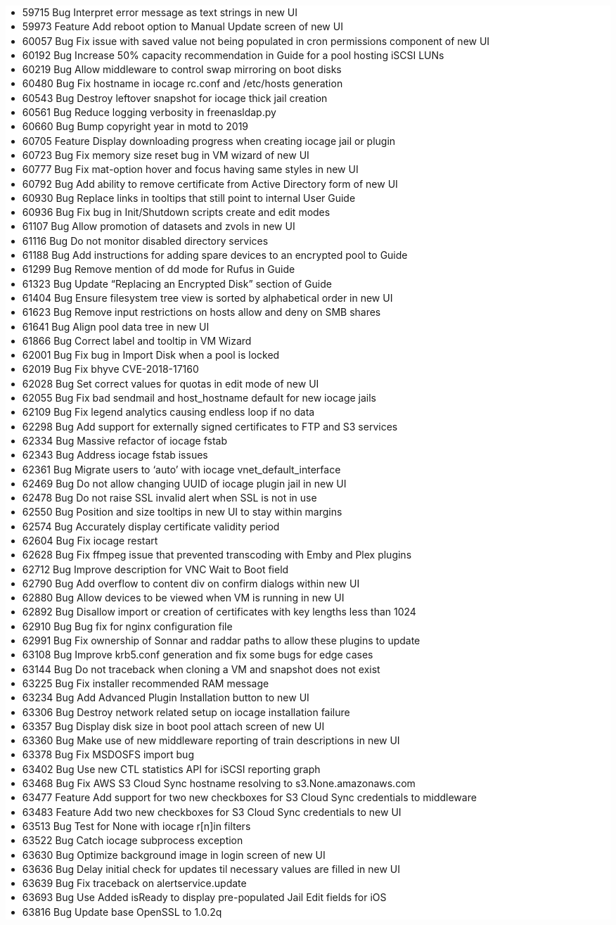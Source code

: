 + 59715	Bug	Interpret error message as text strings in new UI
+ 59973	Feature	Add reboot option to Manual Update screen of new UI
+ 60057	Bug	Fix issue with saved value not being populated in cron permissions component of new UI
+ 60192	Bug	Increase 50% capacity recommendation in Guide for a pool hosting iSCSI LUNs
+ 60219	Bug	Allow middleware to control swap mirroring on boot disks
+ 60480	Bug	Fix hostname in iocage rc.conf and /etc/hosts generation
+ 60543	Bug	Destroy leftover snapshot for iocage thick jail creation
+ 60561	Bug	Reduce logging verbosity in freenasldap.py
+ 60660	Bug	Bump copyright year in motd to 2019
+ 60705	Feature	Display downloading progress when creating iocage jail or plugin
+ 60723	Bug	Fix memory size reset bug in VM wizard of new UI
+ 60777	Bug	Fix mat-option hover and focus having same styles in new UI
+ 60792	Bug	Add ability to remove certificate from Active Directory form of new UI
+ 60930	Bug	Replace links in tooltips that still point to internal User Guide
+ 60936	Bug	Fix bug in Init/Shutdown scripts create and edit modes
+ 61107	Bug	Allow promotion of datasets and zvols in new UI
+ 61116	Bug	Do not monitor disabled directory services
+ 61188	Bug	Add instructions for adding spare devices to an encrypted pool to Guide
+ 61299	Bug	Remove mention of dd mode for Rufus in Guide
+ 61323	Bug	Update “Replacing an Encrypted Disk” section of Guide
+ 61404	Bug	Ensure filesystem tree view is sorted by alphabetical order in new UI
+ 61623	Bug	Remove input restrictions on hosts allow and deny on SMB shares
+ 61641	Bug	Align pool data tree in new UI
+ 61866	Bug	Correct label and tooltip in VM Wizard
+ 62001	Bug	Fix bug in Import Disk when a pool is locked
+ 62019	Bug	Fix bhyve CVE-2018-17160
+ 62028	Bug	Set correct values for quotas in edit mode of new UI
+ 62055	Bug	Fix bad sendmail and host_hostname default for new iocage jails
+ 62109	Bug	Fix legend analytics causing endless loop if no data
+ 62298	Bug	Add support for externally signed certificates to FTP and S3 services
+ 62334	Bug	Massive refactor of iocage fstab
+ 62343	Bug	Address iocage fstab issues
+ 62361	Bug	Migrate users to ‘auto’ with iocage vnet_default_interface
+ 62469	Bug	Do not allow changing UUID of iocage plugin jail in new UI
+ 62478	Bug	Do not raise SSL invalid alert when SSL is not in use
+ 62550	Bug	Position and size tooltips in new UI to stay within margins
+ 62574	Bug	Accurately display certificate validity period
+ 62604	Bug	Fix iocage restart
+ 62628	Bug	Fix ffmpeg issue that prevented transcoding with Emby and Plex plugins
+ 62712	Bug	Improve description for VNC Wait to Boot field
+ 62790	Bug	Add overflow to content div on confirm dialogs within new UI
+ 62880	Bug	Allow devices to be viewed when VM is running in new UI
+ 62892	Bug	Disallow import or creation of certificates with key lengths less than 1024
+ 62910	Bug	Bug fix for nginx configuration file
+ 62991	Bug	Fix ownership of Sonnar and raddar paths to allow these plugins to update
+ 63108	Bug	Improve krb5.conf generation and fix some bugs for edge cases
+ 63144	Bug	Do not traceback when cloning a VM and snapshot does not exist
+ 63225	Bug	Fix installer recommended RAM message
+ 63234	Bug	Add Advanced Plugin Installation button to new UI
+ 63306	Bug	Destroy network related setup on iocage installation failure
+ 63357	Bug	Display disk size in boot pool attach screen of new UI
+ 63360	Bug	Make use of new middleware reporting of train descriptions in new UI
+ 63378	Bug	Fix MSDOSFS import bug
+ 63402	Bug	Use new CTL statistics API for iSCSI reporting graph
+ 63468	Bug	Fix AWS S3 Cloud Sync hostname resolving to s3.None.amazonaws.com
+ 63477	Feature	Add support for two new checkboxes for S3 Cloud Sync credentials to middleware
+ 63483	Feature	Add two new checkboxes for S3 Cloud Sync credentials to new UI
+ 63513	Bug	Test for None with iocage r[n]in filters
+ 63522	Bug	Catch iocage subprocess exception
+ 63630	Bug	Optimize background image in login screen of new UI
+ 63636	Bug	Delay initial check for updates til necessary values are filled in new UI
+ 63639	Bug	Fix traceback on alertservice.update
+ 63693	Bug	Use Added isReady to display pre-populated Jail Edit fields for iOS
+ 63816	Bug	Update base OpenSSL to 1.0.2q